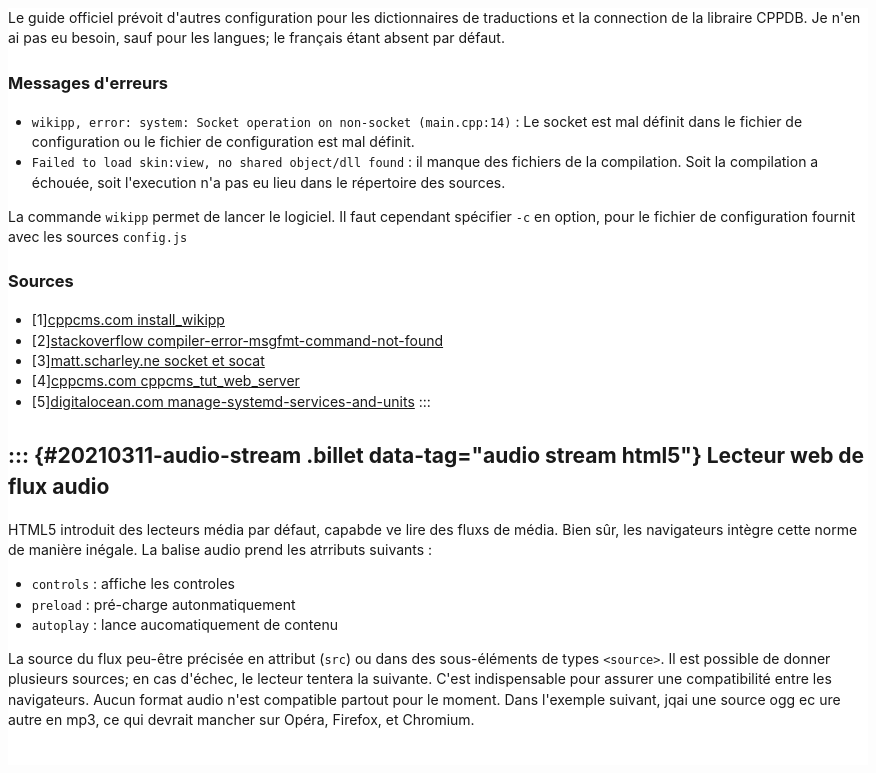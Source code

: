 Le guide officiel prévoit d\'autres configuration pour les dictionnaires
de traductions et la connection de la libraire CPPDB. Je n\'en ai pas eu
besoin, sauf pour les langues; le français étant absent par défaut.

### Messages d\'erreurs

-   `wikipp, error: system: Socket operation on non-socket (main.cpp:14)`
    : Le socket est mal définit dans le fichier de configuration ou le
    fichier de configuration est mal définit.
-   `Failed to load skin:view, no shared object/dll found` : il manque
    des fichiers de la compilation. Soit la compilation a échouée, soit
    l\'execution n\'a pas eu lieu dans le répertoire des sources.

La commande `wikipp` permet de lancer le logiciel. Il faut cependant
spécifier `-c` en option, pour le fichier de configuration fournit avec
les sources `config.js`

### Sources

-   \[1\][cppcms.com
    install\_wikipp](http://cppcms.com/wikipp/en/page/install_wikipp)
-   \[2\][stackoverflow
    compiler-error-msgfmt-command-not-found](https://stackoverflow.com/questions/9500898/compiler-error-msgfmt-command-not-found)
-   \[3\][matt.scharley.ne socket et
    socat](https://matt.scharley.me/2012/03/debugging-application-interactions-with-socat.html)
-   \[4\][cppcms.com
    cppcms\_tut\_web\_server](http://cppcms.com/wikipp/en/page/cppcms_1x_tut_web_server_config)
-   \[5\][digitalocean.com
    manage-systemd-services-and-units](https://www.digitalocean.com/community/tutorials/how-to-use-systemctl-to-manage-systemd-services-and-units)
:::

::: {#20210311-audio-stream .billet data-tag="audio stream html5"}
Lecteur web de flux audio
-------------------------

HTML5 introduit des lecteurs média par défaut, capabde ve lire des fluxs
de média. Bien sûr, les navigateurs intègre cette norme de manière
inégale. La balise audio prend les atrributs suivants :

-   `controls` : affiche les controles
-   `preload` : pré-charge autonmatiquement
-   `autoplay` : lance aucomatiquement de contenu

La source du flux peu-être précisée en attribut (`src`) ou dans des
sous-éléments de types `<source>`. Il est possible de donner plusieurs
sources; en cas d'échec, le lecteur tentera la suivante. C'est
indispensable pour assurer une compatibilité entre les navigateurs.
Aucun format audio n'est compatible partout pour le moment. Dans
l'exemple suivant, jqai une source ogg ec ure autre en mp3, ce qui
devrait mancher sur Opéra, Firefox, et Chromium.

`     `
